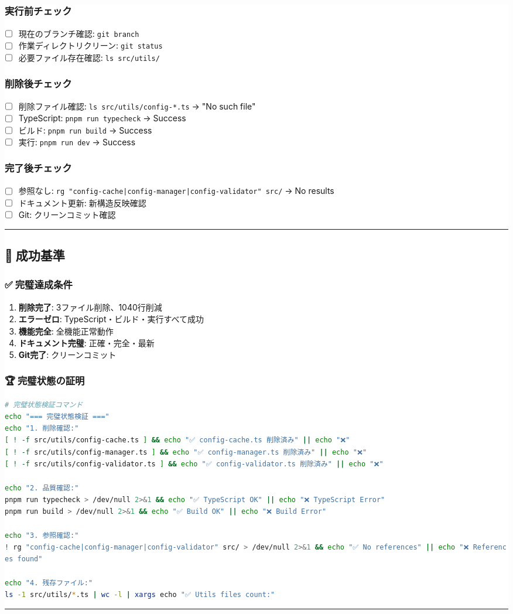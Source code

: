 ### **実行前チェック**
- [ ] 現在のブランチ確認: `git branch`
- [ ] 作業ディレクトリクリーン: `git status`
- [ ] 必要ファイル存在確認: `ls src/utils/`

### **削除後チェック**
- [ ] 削除ファイル確認: `ls src/utils/config-*.ts` → "No such file"
- [ ] TypeScript: `pnpm run typecheck` → Success
- [ ] ビルド: `pnpm run build` → Success
- [ ] 実行: `pnpm run dev` → Success

### **完了後チェック**
- [ ] 参照なし: `rg "config-cache|config-manager|config-validator" src/` → No results
- [ ] ドキュメント更新: 新構造反映確認
- [ ] Git: クリーンコミット確認

---

## 🎯 **成功基準**

### **✅ 完璧達成条件**
1. **削除完了**: 3ファイル削除、1040行削減
2. **エラーゼロ**: TypeScript・ビルド・実行すべて成功  
3. **機能完全**: 全機能正常動作
4. **ドキュメント完璧**: 正確・完全・最新
5. **Git完了**: クリーンコミット

### **🏆 完璧状態の証明**
```bash
# 完璧状態検証コマンド
echo "=== 完璧状態検証 ==="
echo "1. 削除確認:"
[ ! -f src/utils/config-cache.ts ] && echo "✅ config-cache.ts 削除済み" || echo "❌"
[ ! -f src/utils/config-manager.ts ] && echo "✅ config-manager.ts 削除済み" || echo "❌"  
[ ! -f src/utils/config-validator.ts ] && echo "✅ config-validator.ts 削除済み" || echo "❌"

echo "2. 品質確認:"
pnpm run typecheck > /dev/null 2>&1 && echo "✅ TypeScript OK" || echo "❌ TypeScript Error"
pnpm run build > /dev/null 2>&1 && echo "✅ Build OK" || echo "❌ Build Error"

echo "3. 参照確認:"
! rg "config-cache|config-manager|config-validator" src/ > /dev/null 2>&1 && echo "✅ No references" || echo "❌ References found"

echo "4. 残存ファイル:"
ls -1 src/utils/*.ts | wc -l | xargs echo "✅ Utils files count:"
```

---
